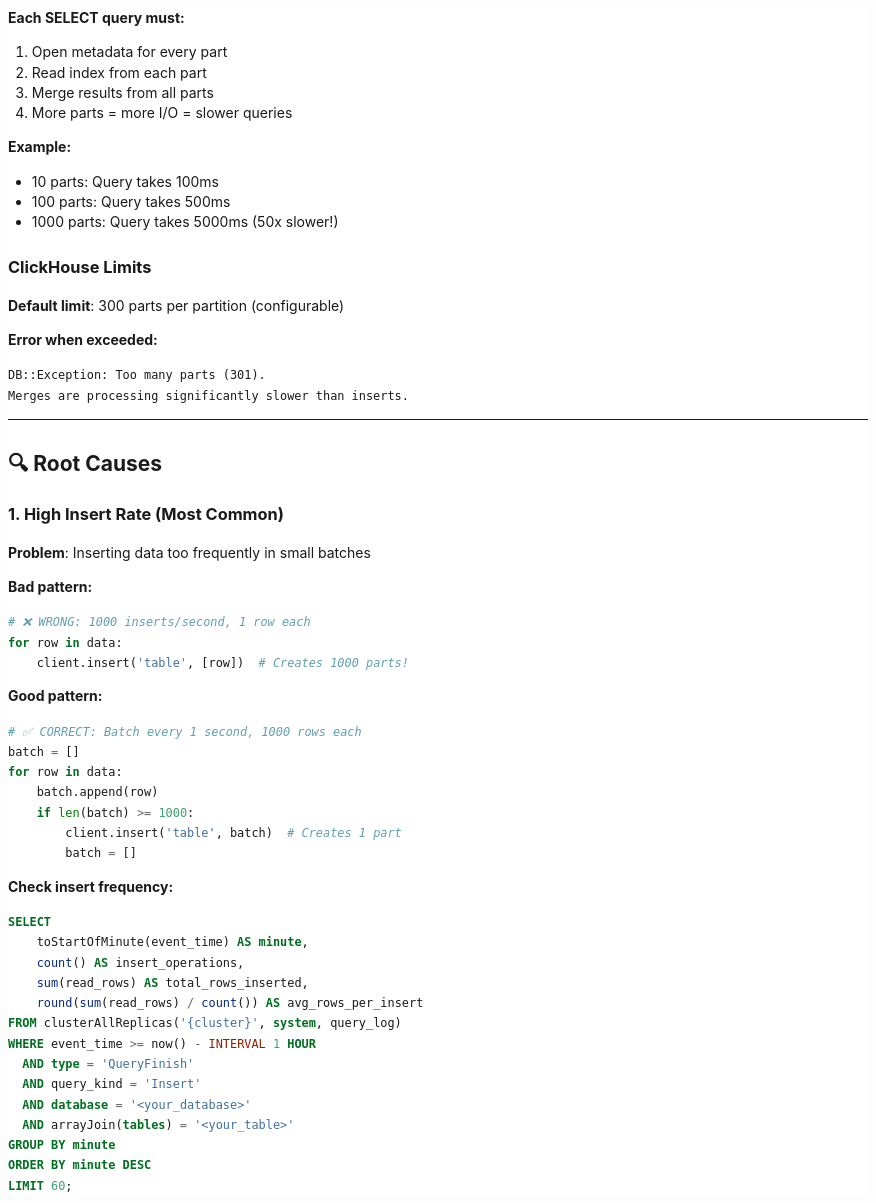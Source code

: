 **Each SELECT query must:**
1. Open metadata for every part
2. Read index from each part
3. Merge results from all parts
4. More parts = more I/O = slower queries

**Example:**
- 10 parts: Query takes 100ms
- 100 parts: Query takes 500ms
- 1000 parts: Query takes 5000ms (50x slower!)

### ClickHouse Limits

**Default limit**: 300 parts per partition (configurable)

**Error when exceeded:**
```
DB::Exception: Too many parts (301). 
Merges are processing significantly slower than inserts.
```

---

## 🔍 Root Causes

### 1. High Insert Rate (Most Common)

**Problem**: Inserting data too frequently in small batches

**Bad pattern:**
```python
# ❌ WRONG: 1000 inserts/second, 1 row each
for row in data:
    client.insert('table', [row])  # Creates 1000 parts!
```

**Good pattern:**
```python
# ✅ CORRECT: Batch every 1 second, 1000 rows each
batch = []
for row in data:
    batch.append(row)
    if len(batch) >= 1000:
        client.insert('table', batch)  # Creates 1 part
        batch = []
```

**Check insert frequency:**
```sql
SELECT
    toStartOfMinute(event_time) AS minute,
    count() AS insert_operations,
    sum(read_rows) AS total_rows_inserted,
    round(sum(read_rows) / count()) AS avg_rows_per_insert
FROM clusterAllReplicas('{cluster}', system, query_log)
WHERE event_time >= now() - INTERVAL 1 HOUR
  AND type = 'QueryFinish'
  AND query_kind = 'Insert'
  AND database = '<your_database>'
  AND arrayJoin(tables) = '<your_table>'
GROUP BY minute
ORDER BY minute DESC
LIMIT 60;
```
